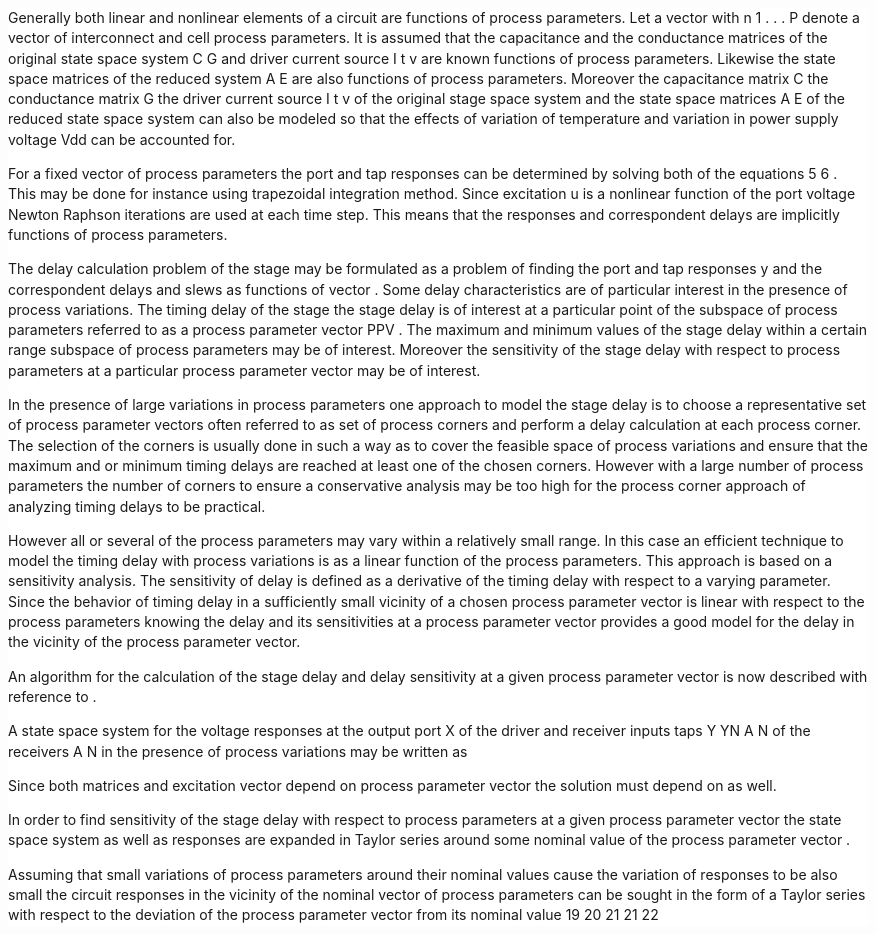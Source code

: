 Generally both linear and nonlinear elements of a circuit are functions of process parameters. Let a vector with n 1 . . . P denote a vector of interconnect and cell process parameters. It is assumed that the capacitance and the conductance matrices of the original state space system C G and driver current source I t v are known functions of process parameters. Likewise the state space matrices of the reduced system A E are also functions of process parameters. Moreover the capacitance matrix C the conductance matrix G the driver current source I t v of the original stage space system and the state space matrices A E of the reduced state space system can also be modeled so that the effects of variation of temperature and variation in power supply voltage Vdd can be accounted for.

For a fixed vector of process parameters the port and tap responses can be determined by solving both of the equations 5 6 . This may be done for instance using trapezoidal integration method. Since excitation u is a nonlinear function of the port voltage Newton Raphson iterations are used at each time step. This means that the responses and correspondent delays are implicitly functions of process parameters.

The delay calculation problem of the stage may be formulated as a problem of finding the port and tap responses y and the correspondent delays and slews as functions of vector . Some delay characteristics are of particular interest in the presence of process variations. The timing delay of the stage the stage delay is of interest at a particular point of the subspace of process parameters referred to as a process parameter vector PPV . The maximum and minimum values of the stage delay within a certain range subspace of process parameters may be of interest. Moreover the sensitivity of the stage delay with respect to process parameters at a particular process parameter vector may be of interest.

In the presence of large variations in process parameters one approach to model the stage delay is to choose a representative set of process parameter vectors often referred to as set of process corners and perform a delay calculation at each process corner. The selection of the corners is usually done in such a way as to cover the feasible space of process variations and ensure that the maximum and or minimum timing delays are reached at least one of the chosen corners. However with a large number of process parameters the number of corners to ensure a conservative analysis may be too high for the process corner approach of analyzing timing delays to be practical.

However all or several of the process parameters may vary within a relatively small range. In this case an efficient technique to model the timing delay with process variations is as a linear function of the process parameters. This approach is based on a sensitivity analysis. The sensitivity of delay is defined as a derivative of the timing delay with respect to a varying parameter. Since the behavior of timing delay in a sufficiently small vicinity of a chosen process parameter vector is linear with respect to the process parameters knowing the delay and its sensitivities at a process parameter vector provides a good model for the delay in the vicinity of the process parameter vector.

An algorithm for the calculation of the stage delay and delay sensitivity at a given process parameter vector is now described with reference to .

A state space system for the voltage responses at the output port X of the driver and receiver inputs taps Y YN A N of the receivers A N in the presence of process variations may be written as

Since both matrices and excitation vector depend on process parameter vector the solution must depend on as well.

In order to find sensitivity of the stage delay with respect to process parameters at a given process parameter vector the state space system as well as responses are expanded in Taylor series around some nominal value of the process parameter vector .

Assuming that small variations of process parameters around their nominal values cause the variation of responses to be also small the circuit responses in the vicinity of the nominal vector of process parameters can be sought in the form of a Taylor series with respect to the deviation of the process parameter vector from its nominal value 19 20 21 21 22 
